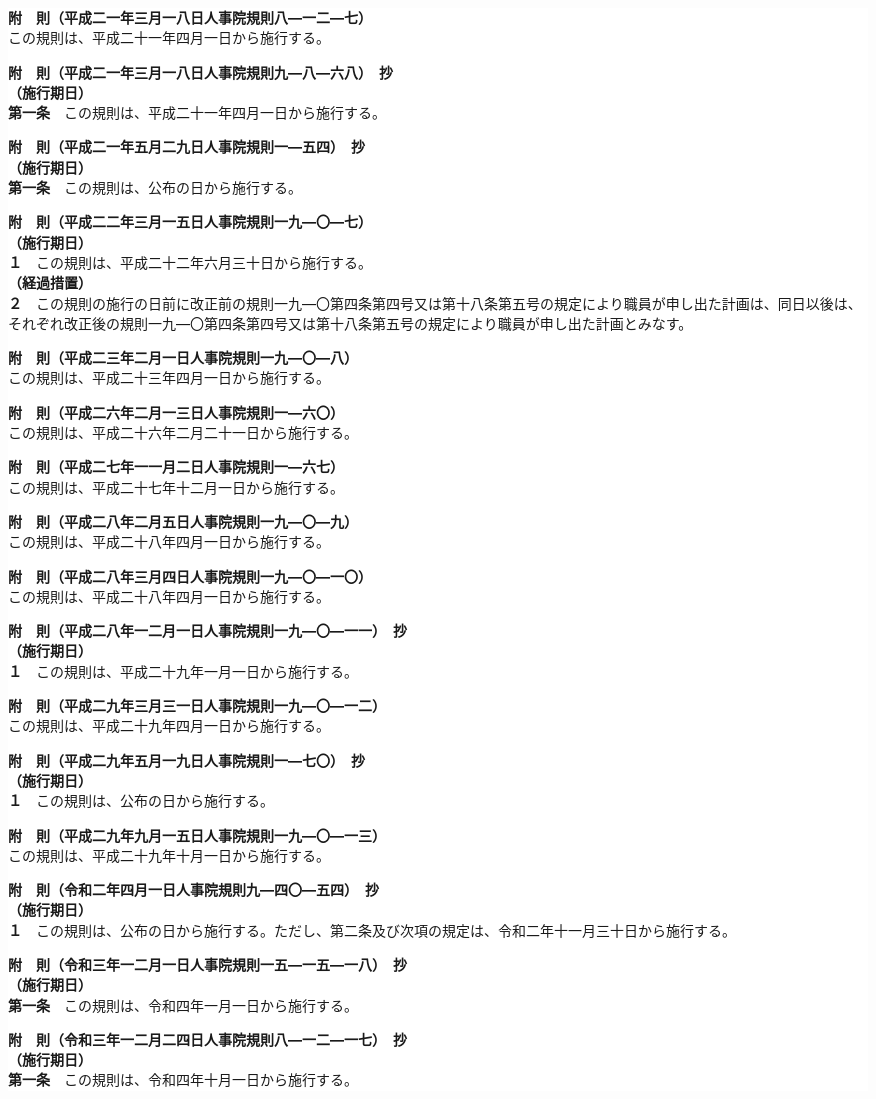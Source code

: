 **附　則（平成二一年三月一八日人事院規則八―一二―七）**  
この規則は、平成二十一年四月一日から施行する。  
  
**附　則（平成二一年三月一八日人事院規則九―八―六八）　抄**  
**（施行期日）**  
**第一条**　この規則は、平成二十一年四月一日から施行する。  
  
**附　則（平成二一年五月二九日人事院規則一―五四）　抄**  
**（施行期日）**  
**第一条**　この規則は、公布の日から施行する。  
  
**附　則（平成二二年三月一五日人事院規則一九―〇―七）**  
**（施行期日）**  
**１**　この規則は、平成二十二年六月三十日から施行する。  
**（経過措置）**  
**２**　この規則の施行の日前に改正前の規則一九―〇第四条第四号又は第十八条第五号の規定により職員が申し出た計画は、同日以後は、それぞれ改正後の規則一九―〇第四条第四号又は第十八条第五号の規定により職員が申し出た計画とみなす。  
  
**附　則（平成二三年二月一日人事院規則一九―〇―八）**  
この規則は、平成二十三年四月一日から施行する。  
  
**附　則（平成二六年二月一三日人事院規則一―六〇）**  
この規則は、平成二十六年二月二十一日から施行する。  
  
**附　則（平成二七年一一月二日人事院規則一―六七）**  
この規則は、平成二十七年十二月一日から施行する。  
  
**附　則（平成二八年二月五日人事院規則一九―〇―九）**  
この規則は、平成二十八年四月一日から施行する。  
  
**附　則（平成二八年三月四日人事院規則一九―〇―一〇）**  
この規則は、平成二十八年四月一日から施行する。  
  
**附　則（平成二八年一二月一日人事院規則一九―〇―一一）　抄**  
**（施行期日）**  
**１**　この規則は、平成二十九年一月一日から施行する。  
  
**附　則（平成二九年三月三一日人事院規則一九―〇―一二）**  
この規則は、平成二十九年四月一日から施行する。  
  
**附　則（平成二九年五月一九日人事院規則一―七〇）　抄**  
**（施行期日）**  
**１**　この規則は、公布の日から施行する。  
  
**附　則（平成二九年九月一五日人事院規則一九―〇―一三）**  
この規則は、平成二十九年十月一日から施行する。  
  
**附　則（令和二年四月一日人事院規則九―四〇―五四）　抄**  
**（施行期日）**  
**１**　この規則は、公布の日から施行する。ただし、第二条及び次項の規定は、令和二年十一月三十日から施行する。  
  
**附　則（令和三年一二月一日人事院規則一五―一五―一八）　抄**  
**（施行期日）**  
**第一条**　この規則は、令和四年一月一日から施行する。  
  
**附　則（令和三年一二月二四日人事院規則八―一二―一七）　抄**  
**（施行期日）**  
**第一条**　この規則は、令和四年十月一日から施行する。  
  